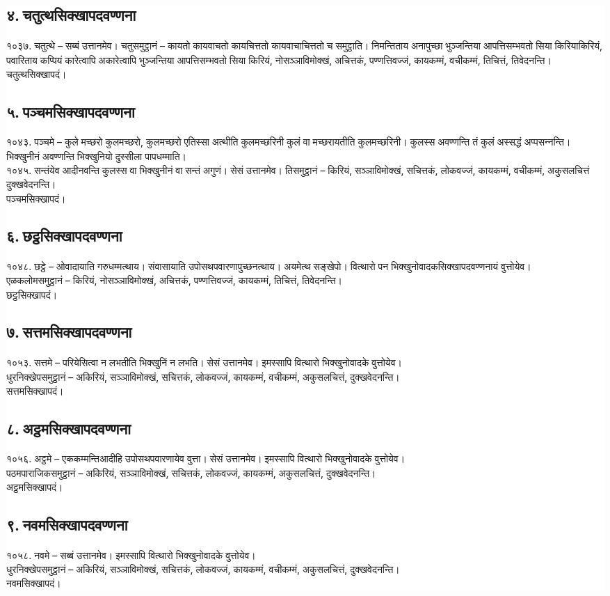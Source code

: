 
## ४. चतुत्थसिक्खापदवण्णना

१०३७. चतुत्थे – सब्बं उत्तानमेव। चतुसमुट्ठानं – कायतो कायवाचतो कायचित्ततो कायवाचाचित्ततो च समुट्ठाति। निमन्तिताय अनापुच्छा भुञ्‍जन्तिया आपत्तिसम्भवतो सिया किरियाकिरियं, पवारिताय कप्पियं कारेत्वापि अकारेत्वापि भुञ्‍जन्तिया आपत्तिसम्भवतो सिया किरियं, नोसञ्‍ञाविमोक्खं, अचित्तकं, पण्णत्तिवज्‍जं, कायकम्मं, वचीकम्मं, तिचित्तं, तिवेदनन्ति।  
चतुत्थसिक्खापदं।  


## ५. पञ्‍चमसिक्खापदवण्णना

१०४३. पञ्‍चमे – कुले मच्छरो कुलमच्छरो, कुलमच्छरो एतिस्सा अत्थीति कुलमच्छरिनी कुलं वा मच्छरायतीति कुलमच्छरिनी। कुलस्स अवण्णन्ति तं कुलं अस्सद्धं अप्पसन्‍नन्ति। भिक्खुनीनं अवण्णन्ति भिक्खुनियो दुस्सीला पापधम्माति।  
१०४५. सन्तंयेव आदीनवन्ति कुलस्स वा भिक्खुनीनं वा सन्तं अगुणं। सेसं उत्तानमेव। तिसमुट्ठानं – किरियं, सञ्‍ञाविमोक्खं, सचित्तकं, लोकवज्‍जं, कायकम्मं, वचीकम्मं, अकुसलचित्तं दुक्खवेदनन्ति।  
पञ्‍चमसिक्खापदं।  


## ६. छट्ठसिक्खापदवण्णना

१०४८. छट्ठे – ओवादायाति गरुधम्मत्थाय। संवासायाति उपोसथपवारणापुच्छनत्थाय। अयमेत्थ सङ्खेपो। वित्थारो पन भिक्खुनोवादकसिक्खापदवण्णनायं वुत्तोयेव।  
एळकलोमसमुट्ठानं – किरियं, नोसञ्‍ञाविमोक्खं, अचित्तकं, पण्णत्तिवज्‍जं, कायकम्मं, तिचित्तं, तिवेदनन्ति।  
छट्ठसिक्खापदं।  


## ७. सत्तमसिक्खापदवण्णना

१०५३. सत्तमे – परियेसित्वा न लभतीति भिक्खुनिं न लभति। सेसं उत्तानमेव। इमस्सापि वित्थारो भिक्खुनोवादके वुत्तोयेव।  
धुरनिक्खेपसमुट्ठानं – अकिरियं, सञ्‍ञाविमोक्खं, सचित्तकं, लोकवज्‍जं, कायकम्मं, वचीकम्मं, अकुसलचित्तं, दुक्खवेदनन्ति।  
सत्तमसिक्खापदं।  


## ८. अट्ठमसिक्खापदवण्णना

१०५६. अट्ठमे – एककम्मन्तिआदीहि उपोसथपवारणायेव वुत्ता। सेसं उत्तानमेव। इमस्सापि वित्थारो भिक्खुनोवादके वुत्तोयेव।  
पठमपाराजिकसमुट्ठानं – अकिरियं, सञ्‍ञाविमोक्खं, सचित्तकं, लोकवज्‍जं, कायकम्मं, अकुसलचित्तं, दुक्खवेदनन्ति।  
अट्ठमसिक्खापदं।  


## ९. नवमसिक्खापदवण्णना

१०५८. नवमे – सब्बं उत्तानमेव। इमस्सापि वित्थारो भिक्खुनोवादके वुत्तोयेव।  
धुरनिक्खेपसमुट्ठानं – अकिरियं, सञ्‍ञाविमोक्खं, सचित्तकं, लोकवज्‍जं, कायकम्मं, वचीकम्मं, अकुसलचित्तं, दुक्खवेदनन्ति।  
नवमसिक्खापदं।  
